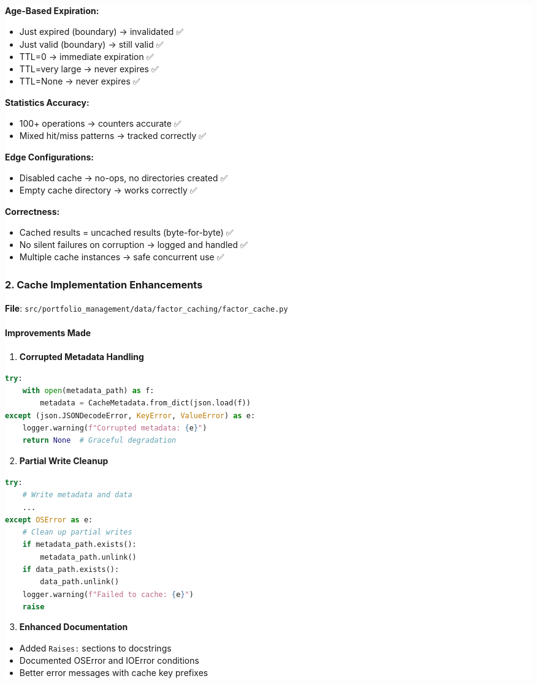 **Age-Based Expiration:**
- Just expired (boundary) → invalidated ✅
- Just valid (boundary) → still valid ✅
- TTL=0 → immediate expiration ✅
- TTL=very large → never expires ✅
- TTL=None → never expires ✅

**Statistics Accuracy:**
- 100+ operations → counters accurate ✅
- Mixed hit/miss patterns → tracked correctly ✅

**Edge Configurations:**
- Disabled cache → no-ops, no directories created ✅
- Empty cache directory → works correctly ✅

**Correctness:**
- Cached results = uncached results (byte-for-byte) ✅
- No silent failures on corruption → logged and handled ✅
- Multiple cache instances → safe concurrent use ✅

### 2. Cache Implementation Enhancements

**File**: `src/portfolio_management/data/factor_caching/factor_cache.py`

#### Improvements Made

1. **Corrupted Metadata Handling**
```python
try:
    with open(metadata_path) as f:
        metadata = CacheMetadata.from_dict(json.load(f))
except (json.JSONDecodeError, KeyError, ValueError) as e:
    logger.warning(f"Corrupted metadata: {e}")
    return None  # Graceful degradation
```

2. **Partial Write Cleanup**
```python
try:
    # Write metadata and data
    ...
except OSError as e:
    # Clean up partial writes
    if metadata_path.exists():
        metadata_path.unlink()
    if data_path.exists():
        data_path.unlink()
    logger.warning(f"Failed to cache: {e}")
    raise
```

3. **Enhanced Documentation**
- Added `Raises:` sections to docstrings
- Documented OSError and IOError conditions
- Better error messages with cache key prefixes
